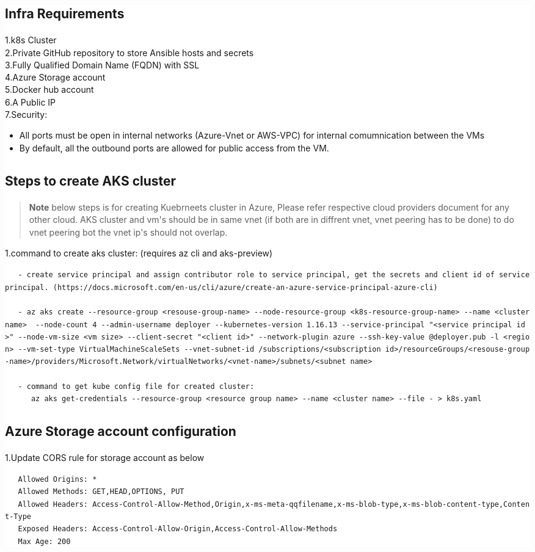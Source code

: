 

## Infra Requirements

1.k8s Cluster  
2.Private GitHub repository to store Ansible hosts and secrets  
3.Fully Qualified Domain Name (FQDN) with SSL  
4.Azure Storage account   
5.Docker hub account   
6.A Public IP  
7.Security:  
- All ports must be open in internal networks (Azure-Vnet or AWS-VPC) for internal comumnication between the VMs
- By default, all the outbound ports are allowed for public access from the VM. 

## Steps to create AKS cluster

> **Note**  below steps is for creating Kuebrneets cluster in Azure, Please refer respective cloud providers document for any other cloud.
AKS cluster and vm's should be in same vnet (if both are in diffrent vnet, vnet peering has to be done)  to do  vnet peering bot the vnet ip's should not overlap. 

1.command to create aks cluster: (requires az cli and aks-preview)

 ```
    - create service principal and assign contributor role to service principal, get the secrets and client id of service principal. (https://docs.microsoft.com/en-us/cli/azure/create-an-azure-service-principal-azure-cli)
    
    - az aks create --resource-group <resouse-group-name> --node-resource-group <k8s-resource-group-name> --name <cluster name>  --node-count 4 --admin-username deployer --kubernetes-version 1.16.13 --service-principal "<service principal id>" --node-vm-size <vm size> --client-secret "<client id>" --network-plugin azure --ssh-key-value @deployer.pub -l <region> --vm-set-type VirtualMachineScaleSets --vnet-subnet-id /subscriptions/<subscription id>/resourceGroups/<resouse-group-name>/providers/Microsoft.Network/virtualNetworks/<vnet-name>/subnets/<subnet name>

    - command to get kube config file for created cluster:
       az aks get-credentials --resource-group <resource group name> --name <cluster name> --file - > k8s.yaml

 ```  

 ## Azure Storage account configuration

 1.Update CORS rule for storage account as below

 ```
    Allowed Origins: *
    Allowed Methods: GET,HEAD,OPTIONS, PUT
    Allowed Headers: Access-Control-Allow-Method,Origin,x-ms-meta-qqfilename,x-ms-blob-type,x-ms-blob-content-type,Content-Type
    Exposed Headers: Access-Control-Allow-Origin,Access-Control-Allow-Methods
    Max Age: 200

 ``` 
